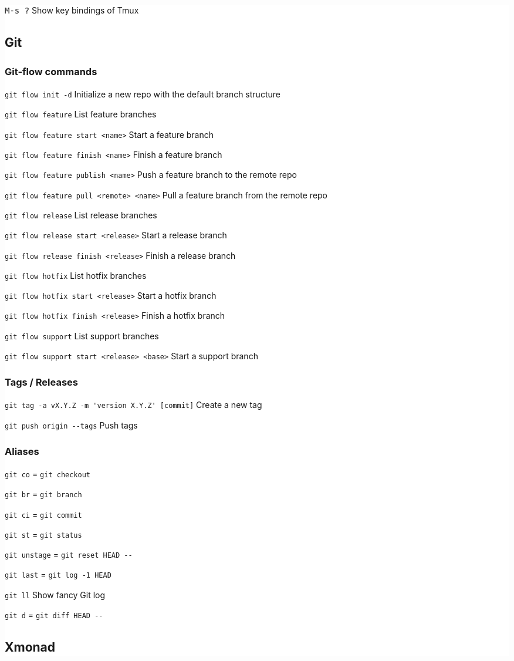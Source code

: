 <kbd>M-s ?</kbd> Show key bindings of Tmux



## Git

### Git-flow commands

`git flow init -d` Initialize a new repo with the default branch structure

`git flow feature` List feature branches

`git flow feature start <name>` Start a feature branch

`git flow feature finish <name>` Finish a feature branch

`git flow feature publish <name>` Push a feature branch to the remote repo

`git flow feature pull <remote> <name>` Pull a feature branch from the remote repo

`git flow release` List release branches

`git flow release start <release>` Start a release branch

`git flow release finish <release>` Finish a release branch

`git flow hotfix` List hotfix branches

`git flow hotfix start <release>` Start a hotfix branch

`git flow hotfix finish <release>` Finish a hotfix branch

`git flow support` List support branches

`git flow support start <release> <base>` Start a support branch

### Tags / Releases

`git tag -a vX.Y.Z -m 'version X.Y.Z' [commit]` Create a new tag

`git push origin --tags` Push tags

### Aliases

`git co` = `git checkout`

`git br` = `git branch`

`git ci` = `git commit`

`git st` = `git status`

`git unstage` = `git reset HEAD --`

`git last` = `git log -1 HEAD`

`git ll` Show fancy Git log

`git d` = `git diff HEAD --`



## Xmonad
